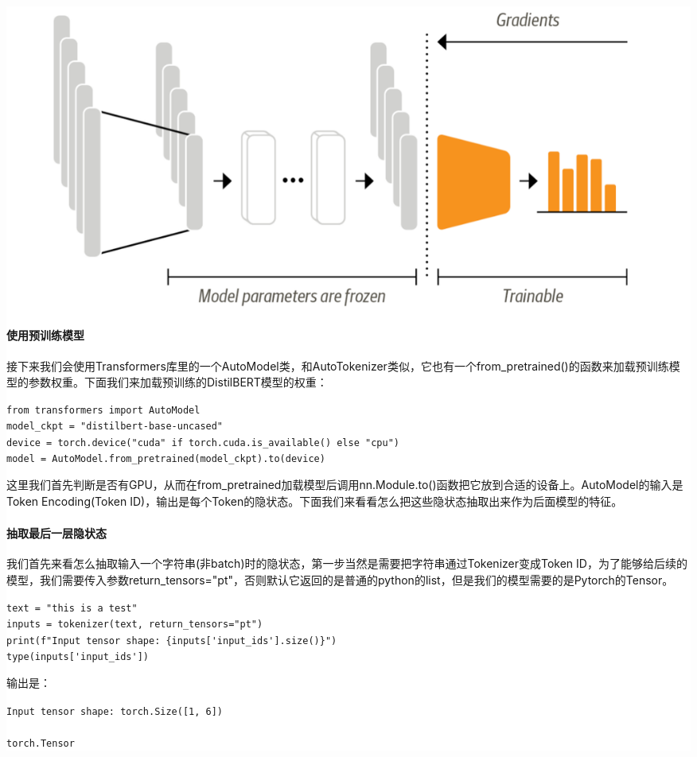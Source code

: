 
<a name='img17'>![](/img/learnhuggingface/17.png)</a>

#### 使用预训练模型

接下来我们会使用Transformers库里的一个AutoModel类，和AutoTokenizer类似，它也有一个from_pretrained()的函数来加载预训练模型的参数权重。下面我们来加载预训练的DistilBERT模型的权重：

```
from transformers import AutoModel
model_ckpt = "distilbert-base-uncased"
device = torch.device("cuda" if torch.cuda.is_available() else "cpu")
model = AutoModel.from_pretrained(model_ckpt).to(device)
```

这里我们首先判断是否有GPU，从而在from_pretrained加载模型后调用nn.Module.to()函数把它放到合适的设备上。AutoModel的输入是Token Encoding(Token ID)，输出是每个Token的隐状态。下面我们来看看怎么把这些隐状态抽取出来作为后面模型的特征。


#### 抽取最后一层隐状态

我们首先来看怎么抽取输入一个字符串(非batch)时的隐状态，第一步当然是需要把字符串通过Tokenizer变成Token ID，为了能够给后续的模型，我们需要传入参数return_tensors="pt"，否则默认它返回的是普通的python的list，但是我们的模型需要的是Pytorch的Tensor。

```
text = "this is a test"
inputs = tokenizer(text, return_tensors="pt")
print(f"Input tensor shape: {inputs['input_ids'].size()}")
type(inputs['input_ids'])
```

输出是：

```
Input tensor shape: torch.Size([1, 6])

torch.Tensor
```
